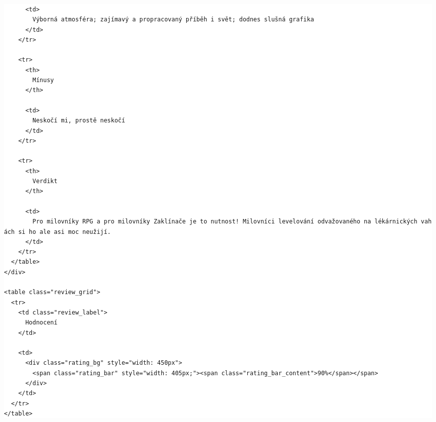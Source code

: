           <td>
            Výborná atmosféra; zajímavý a propracovaný příběh i svět; dodnes slušná grafika
          </td>
        </tr>
        
        <tr>
          <th>
            Mínusy
          </th>
          
          <td>
            Neskočí mi, prostě neskočí
          </td>
        </tr>
        
        <tr>
          <th>
            Verdikt
          </th>
          
          <td>
            Pro milovníky RPG a pro milovníky Zaklínače je to nutnost! Milovníci levelování odvažovaného na lékárnických vahách si ho ale asi moc neužijí.
          </td>
        </tr>
      </table>
    </div>
    
    <table class="review_grid">
      <tr>
        <td class="review_label">
          Hodnocení
        </td>
        
        <td>
          <div class="rating_bg" style="width: 450px">
            <span class="rating_bar" style="width: 405px;"><span class="rating_bar_content">90%</span></span>
          </div>
        </td>
      </tr>
    </table>
  </div>
</div>

<div id="google_plus_one">
  <g:plusone></g:plusone>
</div>

<div id="fb_send_like">
</div>